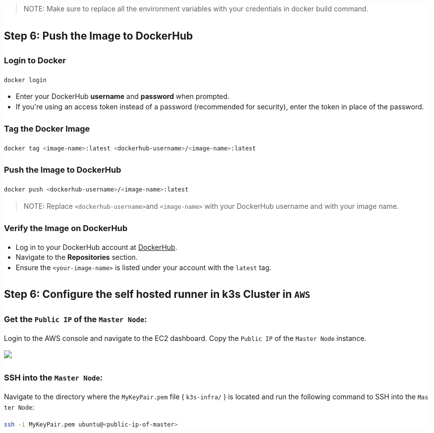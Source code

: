 > NOTE: Make sure to replace all the environment variables with your credentials in docker build command.

## Step 6: Push the Image to DockerHub

### **Login to Docker**

```bash
docker login
```
- Enter your DockerHub **username** and **password** when prompted.
- If you're using an access token instead of a password (recommended for security), enter the token in place of the password.

### **Tag the Docker Image**

```bash
docker tag <image-name>:latest <dockerhub-username>/<image-name>:latest
```

### **Push the Image to DockerHub**

```bash
docker push <dockerhub-username>/<image-name>:latest
```
> NOTE: Replace `<dockerhub-username>`and `<image-name>` with your DockerHub username and with your image name.

### **Verify the Image on DockerHub**
- Log in to your DockerHub account at [DockerHub](https://hub.docker.com/).
- Navigate to the **Repositories** section.
- Ensure the `<your-image-name>` is listed under your account with the `latest` tag.


## Step 6: Configure the self hosted runner in k3s Cluster in `AWS`

### Get the `Public IP` of the `Master Node`:

Login to the AWS console and navigate to the EC2 dashboard. Copy the `Public IP` of the `Master Node` instance.

![](./images/1.jpg)

### SSH into the `Master Node`:

Navigate to the directory where the `MyKeyPair.pem` file ( `k3s-infra/` ) is located and run the following command to SSH into the `Master Node`:

```bash
ssh -i MyKeyPair.pem ubuntu@<public-ip-of-master>
```
